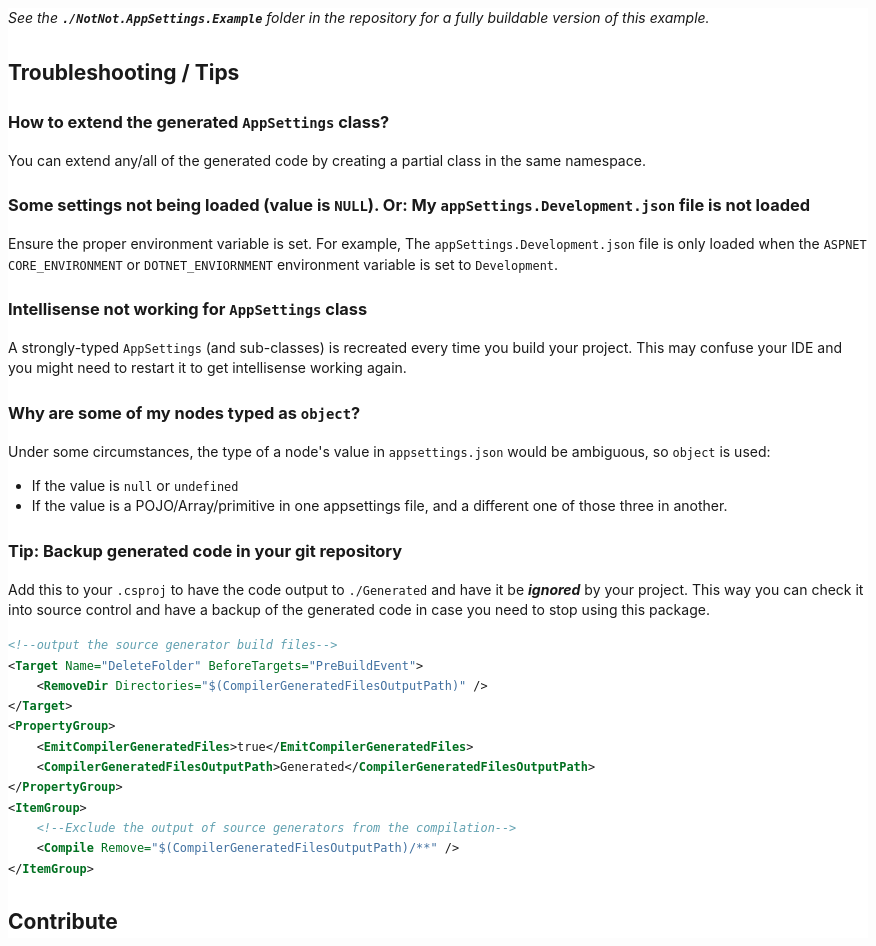 *See the **`./NotNot.AppSettings.Example`** folder in the repository for a fully buildable version of this example.*

## Troubleshooting / Tips

### How to extend the generated `AppSettings` class?

You can extend any/all of the generated code by creating a partial class in the same namespace.

### Some settings not being loaded (value is `NULL`). Or:  My `appSettings.Development.json` file is not loaded

Ensure the proper environment variable is set.   For example, The `appSettings.Development.json` file is only loaded when the `ASPNETCORE_ENVIRONMENT` 
or `DOTNET_ENVIORNMENT` environment variable is set to `Development`.

### Intellisense not working for `AppSettings` class

A strongly-typed `AppSettings` (and sub-classes) is recreated every time you build your project.
This may confuse your IDE and you might need to restart it to get intellisense working again.

### Why are some of my nodes typed as `object`?

Under some circumstances, the type of a node's value in `appsettings.json` would be ambiguous, so `object` is used:

- If the value is `null` or `undefined`
- If the value is a POJO/Array/primitive in one appsettings file, and a different one of those three in another.


### Tip: Backup generated code in your git repository

Add this to your `.csproj` to have the code output to `./Generated` and have it be ***ignored*** by your project.
This way you can check it into source control and have a backup of the generated code in case you need to stop using this package.
```xml
<!--output the source generator build files-->
<Target Name="DeleteFolder" BeforeTargets="PreBuildEvent">
	<RemoveDir Directories="$(CompilerGeneratedFilesOutputPath)" />
</Target>	
<PropertyGroup>
	<EmitCompilerGeneratedFiles>true</EmitCompilerGeneratedFiles>
	<CompilerGeneratedFilesOutputPath>Generated</CompilerGeneratedFilesOutputPath>
</PropertyGroup>
<ItemGroup>
	<!--Exclude the output of source generators from the compilation-->
	<Compile Remove="$(CompilerGeneratedFilesOutputPath)/**" />
</ItemGroup>
```

## Contribute
